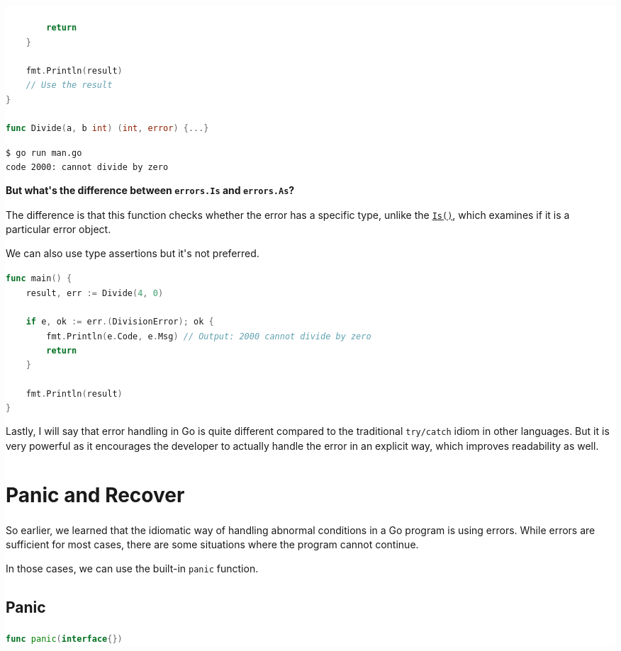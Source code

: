 ```go

		return
	}

	fmt.Println(result)
	// Use the result
}

func Divide(a, b int) (int, error) {...}
```

```bash
$ go run man.go
code 2000: cannot divide by zero
```

**But what's the difference between `errors.Is` and `errors.As`?**

The difference is that this function checks whether the error has a specific type, unlike the [`Is()`](https://pkg.go.dev/errors#Is), which examines if it is a particular error object.

We can also use type assertions but it's not preferred.

```go
func main() {
	result, err := Divide(4, 0)

	if e, ok := err.(DivisionError); ok {
		fmt.Println(e.Code, e.Msg) // Output: 2000 cannot divide by zero
		return
	}

	fmt.Println(result)
}
```

Lastly, I will say that error handling in Go is quite different compared to the traditional `try/catch` idiom in other languages. But it is very powerful as it encourages the developer to actually handle the error in an explicit way, which improves readability as well.

# Panic and Recover

So earlier, we learned that the idiomatic way of handling abnormal conditions in a Go program is using errors. While errors are sufficient for most cases, there are some situations where the program cannot continue.

In those cases, we can use the built-in `panic` function.

## Panic

```go
func panic(interface{})
```
